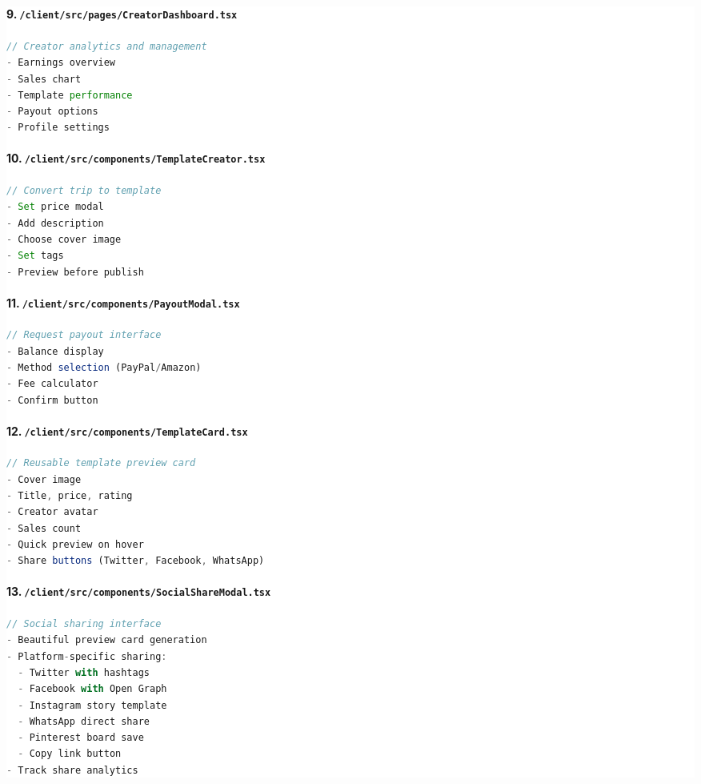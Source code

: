 #### **9. `/client/src/pages/CreatorDashboard.tsx`**
```typescript
// Creator analytics and management
- Earnings overview
- Sales chart
- Template performance
- Payout options
- Profile settings
```

#### **10. `/client/src/components/TemplateCreator.tsx`**
```typescript
// Convert trip to template
- Set price modal
- Add description
- Choose cover image
- Set tags
- Preview before publish
```

#### **11. `/client/src/components/PayoutModal.tsx`**
```typescript
// Request payout interface
- Balance display
- Method selection (PayPal/Amazon)
- Fee calculator
- Confirm button
```

#### **12. `/client/src/components/TemplateCard.tsx`**
```typescript
// Reusable template preview card
- Cover image
- Title, price, rating
- Creator avatar
- Sales count
- Quick preview on hover
- Share buttons (Twitter, Facebook, WhatsApp)
```

#### **13. `/client/src/components/SocialShareModal.tsx`**
```typescript
// Social sharing interface
- Beautiful preview card generation
- Platform-specific sharing:
  - Twitter with hashtags
  - Facebook with Open Graph
  - Instagram story template
  - WhatsApp direct share
  - Pinterest board save
  - Copy link button
- Track share analytics
```

